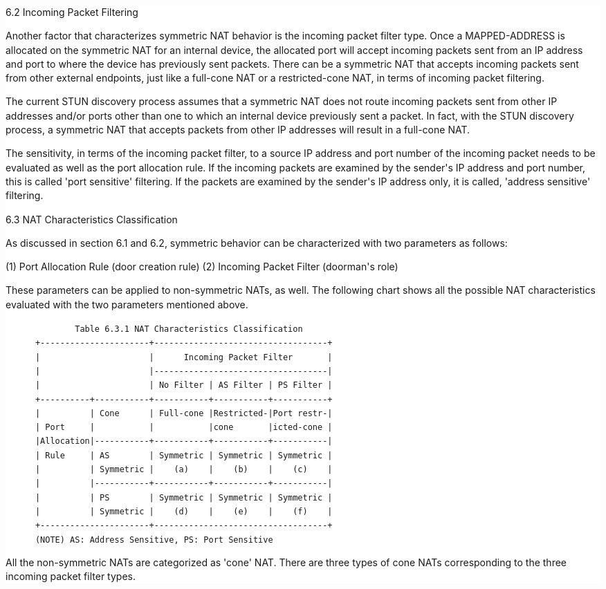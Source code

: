 
6.2 Incoming Packet Filtering

   Another factor that characterizes symmetric NAT behavior is the
   incoming packet filter type. Once a MAPPED-ADDRESS is allocated on
   the symmetric NAT for an internal device, the allocated port will
   accept incoming packets sent from an IP address and port to where the
   device has previously sent packets. There can be a symmetric NAT that
   accepts incoming packets sent from other external endpoints, just
   like a full-cone NAT or a restricted-cone NAT, in terms of incoming
   packet filtering.

   The current STUN discovery process assumes that a symmetric NAT does
   not route incoming packets sent from other IP addresses and/or ports
   other than one to which an internal device previously sent a packet.
   In fact, with the STUN discovery process, a symmetric NAT that
   accepts packets from other IP addresses will result in a full-cone
   NAT.

   The sensitivity, in terms of the incoming packet filter, to a source
   IP address and port number of the incoming packet needs to be
   evaluated as well as the port allocation rule. If the incoming
   packets are examined by the sender's IP address and port number, this
   is called 'port sensitive' filtering.  If the packets are examined by
   the sender's IP address only, it is called, 'address sensitive'
   filtering.


6.3 NAT Characteristics Classification

   As discussed in section 6.1 and 6.2, symmetric behavior can be
   characterized with two parameters as follows:

   (1) Port Allocation Rule (door creation rule)
   (2) Incoming Packet Filter (doorman's role)

   These parameters can be applied to non-symmetric NATs, as well.  The
   following chart shows all the possible NAT characteristics evaluated
   with the two parameters mentioned above.
```
              Table 6.3.1 NAT Characteristics Classification
      +----------------------+-----------------------------------+
      |                      |      Incoming Packet Filter       |
      |                      |-----------------------------------|
      |                      | No Filter | AS Filter | PS Filter |
      +----------+-----------+-----------+-----------+-----------+
      |          | Cone      | Full-cone |Restricted-|Port restr-|
      | Port     |           |           |cone       |icted-cone |
      |Allocation|-----------+-----------+-----------+-----------|
      | Rule     | AS        | Symmetric | Symmetric | Symmetric |
      |          | Symmetric |    (a)    |    (b)    |    (c)    |
      |          |-----------+-----------+-----------+-----------|
      |          | PS        | Symmetric | Symmetric | Symmetric |
      |          | Symmetric |    (d)    |    (e)    |    (f)    |
      +----------------------+-----------------------------------+
      (NOTE) AS: Address Sensitive, PS: Port Sensitive
```
   All the non-symmetric NATs are categorized as 'cone' NAT. There are
   three types of cone NATs corresponding to the three incoming packet
   filter types.
